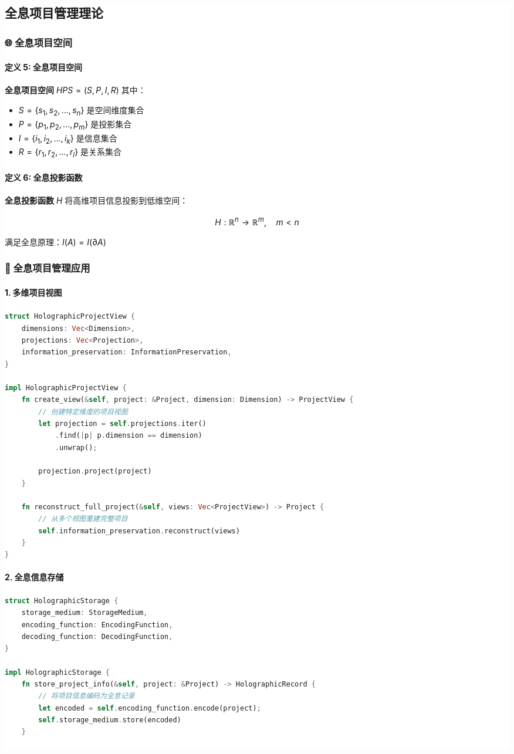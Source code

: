 
## 全息项目管理理论

### 🌐 全息项目空间

#### 定义 5: 全息项目空间

**全息项目空间** $HPS = (S, P, I, R)$ 其中：

- $S = \{s_1, s_2, ..., s_n\}$ 是空间维度集合
- $P = \{p_1, p_2, ..., p_m\}$ 是投影集合
- $I = \{i_1, i_2, ..., i_k\}$ 是信息集合
- $R = \{r_1, r_2, ..., r_l\}$ 是关系集合

#### 定义 6: 全息投影函数

**全息投影函数** $H$ 将高维项目信息投影到低维空间：

$$H: \mathbb{R}^n \rightarrow \mathbb{R}^m, \quad m < n$$

满足全息原理：$I(A) = I(\partial A)$

### 🎯 全息项目管理应用

#### 1. 多维项目视图

```rust
struct HolographicProjectView {
    dimensions: Vec<Dimension>,
    projections: Vec<Projection>,
    information_preservation: InformationPreservation,
}

impl HolographicProjectView {
    fn create_view(&self, project: &Project, dimension: Dimension) -> ProjectView {
        // 创建特定维度的项目视图
        let projection = self.projections.iter()
            .find(|p| p.dimension == dimension)
            .unwrap();
        
        projection.project(project)
    }
    
    fn reconstruct_full_project(&self, views: Vec<ProjectView>) -> Project {
        // 从多个视图重建完整项目
        self.information_preservation.reconstruct(views)
    }
}
```

#### 2. 全息信息存储

```rust
struct HolographicStorage {
    storage_medium: StorageMedium,
    encoding_function: EncodingFunction,
    decoding_function: DecodingFunction,
}

impl HolographicStorage {
    fn store_project_info(&self, project: &Project) -> HolographicRecord {
        // 将项目信息编码为全息记录
        let encoded = self.encoding_function.encode(project);
        self.storage_medium.store(encoded)
    }
    
```